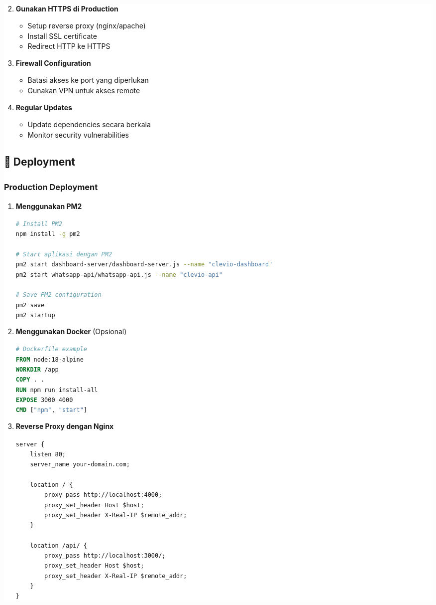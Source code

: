 2. **Gunakan HTTPS di Production**
   - Setup reverse proxy (nginx/apache)
   - Install SSL certificate
   - Redirect HTTP ke HTTPS

3. **Firewall Configuration**
   - Batasi akses ke port yang diperlukan
   - Gunakan VPN untuk akses remote

4. **Regular Updates**
   - Update dependencies secara berkala
   - Monitor security vulnerabilities

## 🚀 Deployment

### Production Deployment

1. **Menggunakan PM2**
   ```bash
   # Install PM2
   npm install -g pm2
   
   # Start aplikasi dengan PM2
   pm2 start dashboard-server/dashboard-server.js --name "clevio-dashboard"
   pm2 start whatsapp-api/whatsapp-api.js --name "clevio-api"
   
   # Save PM2 configuration
   pm2 save
   pm2 startup
   ```

2. **Menggunakan Docker** (Opsional)
   ```dockerfile
   # Dockerfile example
   FROM node:18-alpine
   WORKDIR /app
   COPY . .
   RUN npm run install-all
   EXPOSE 3000 4000
   CMD ["npm", "start"]
   ```

3. **Reverse Proxy dengan Nginx**
   ```nginx
   server {
       listen 80;
       server_name your-domain.com;
       
       location / {
           proxy_pass http://localhost:4000;
           proxy_set_header Host $host;
           proxy_set_header X-Real-IP $remote_addr;
       }
       
       location /api/ {
           proxy_pass http://localhost:3000/;
           proxy_set_header Host $host;
           proxy_set_header X-Real-IP $remote_addr;
       }
   }
   ```
